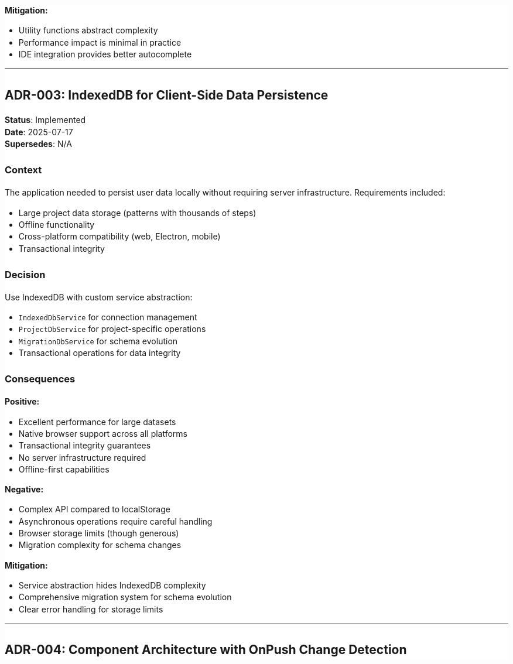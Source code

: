 **Mitigation:**
- Utility functions abstract complexity
- Performance impact is minimal in practice
- IDE integration provides better autocomplete

---

## ADR-003: IndexedDB for Client-Side Data Persistence

**Status**: Implemented  
**Date**: 2025-07-17  
**Supersedes**: N/A

### Context

The application needed to persist user data locally without requiring server infrastructure. Requirements included:
- Large project data storage (patterns with thousands of steps)
- Offline functionality
- Cross-platform compatibility (web, Electron, mobile)
- Transactional integrity

### Decision

Use IndexedDB with custom service abstraction:
- `IndexedDbService` for connection management
- `ProjectDbService` for project-specific operations
- `MigrationDbService` for schema evolution
- Transactional operations for data integrity

### Consequences

**Positive:**
- Excellent performance for large datasets
- Native browser support across all platforms
- Transactional integrity guarantees
- No server infrastructure required
- Offline-first capabilities

**Negative:**
- Complex API compared to localStorage
- Asynchronous operations require careful handling
- Browser storage limits (though generous)
- Migration complexity for schema changes

**Mitigation:**
- Service abstraction hides IndexedDB complexity
- Comprehensive migration system for schema evolution
- Clear error handling for storage limits

---

## ADR-004: Component Architecture with OnPush Change Detection
